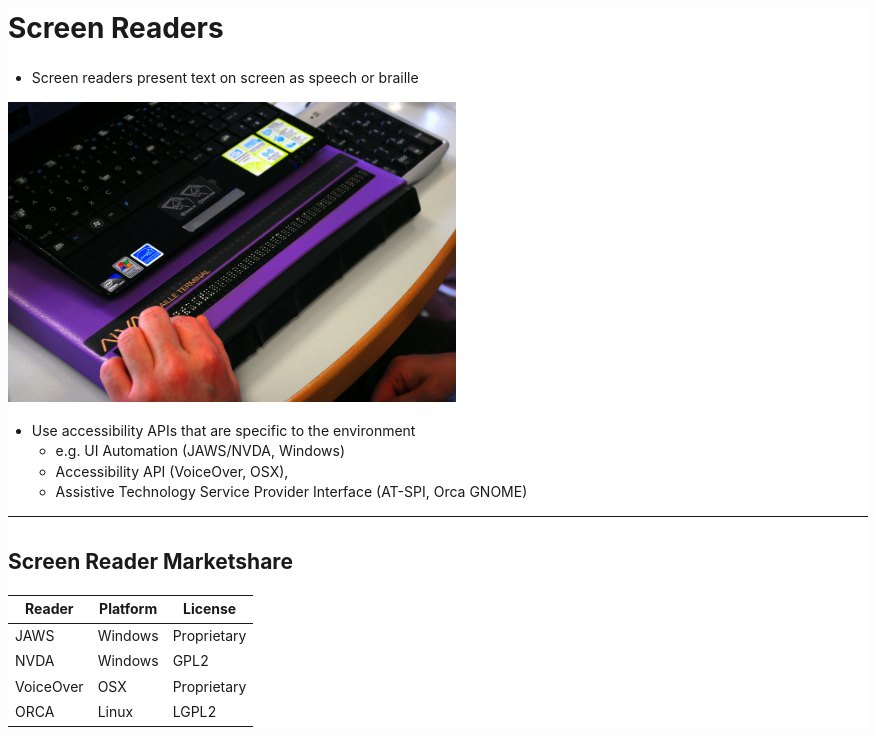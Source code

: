 # Screen Readers

- Screen readers present text on screen as speech or braille

<img src="braille.jpg" alt="refreshable braille device" height="300px"/>

- Use accessibility APIs that are specific to the environment
  - e.g. UI Automation (JAWS/NVDA, Windows)
  - Accessibility API (VoiceOver, OSX), 
  - Assistive Technology Service Provider Interface (AT-SPI, Orca GNOME)
  
---

## Screen Reader Marketshare

| Reader    | Platform | License     |
|-----------|----------|-------------|
| JAWS      | Windows  | Proprietary |
| NVDA      | Windows  | GPL2        |
| VoiceOver | OSX      | Proprietary |
| ORCA      | Linux    | LGPL2       |
